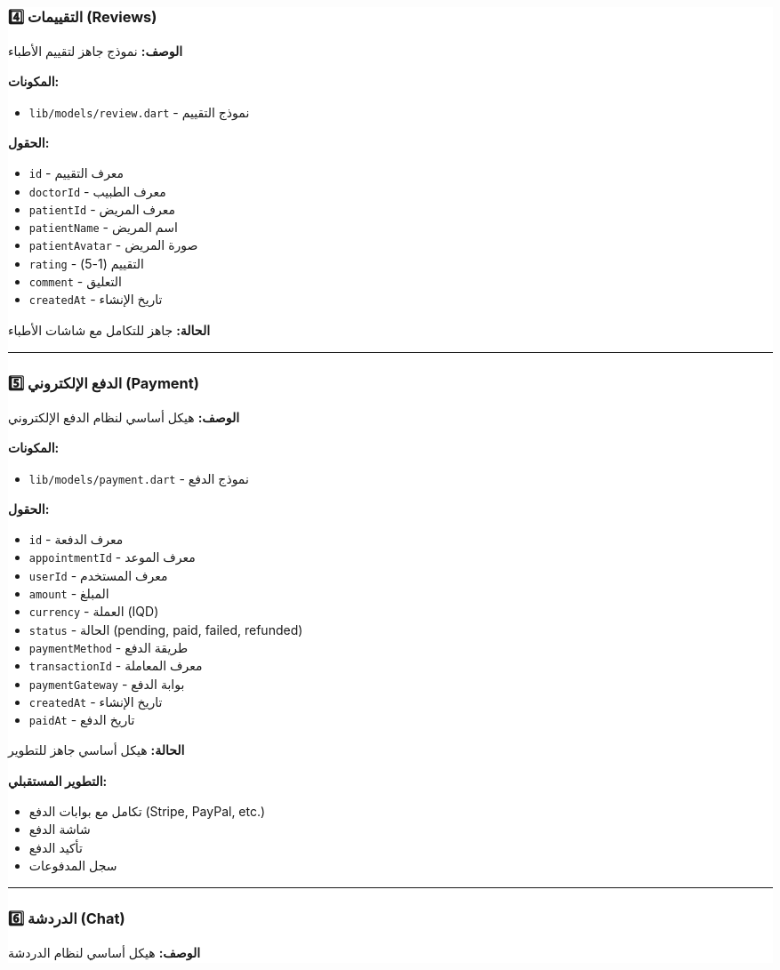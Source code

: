
### 4️⃣ التقييمات (Reviews)

**الوصف:** نموذج جاهز لتقييم الأطباء

**المكونات:**
- `lib/models/review.dart` - نموذج التقييم

**الحقول:**
- `id` - معرف التقييم
- `doctorId` - معرف الطبيب
- `patientId` - معرف المريض
- `patientName` - اسم المريض
- `patientAvatar` - صورة المريض
- `rating` - التقييم (1-5)
- `comment` - التعليق
- `createdAt` - تاريخ الإنشاء

**الحالة:** جاهز للتكامل مع شاشات الأطباء

---

### 5️⃣ الدفع الإلكتروني (Payment)

**الوصف:** هيكل أساسي لنظام الدفع الإلكتروني

**المكونات:**
- `lib/models/payment.dart` - نموذج الدفع

**الحقول:**
- `id` - معرف الدفعة
- `appointmentId` - معرف الموعد
- `userId` - معرف المستخدم
- `amount` - المبلغ
- `currency` - العملة (IQD)
- `status` - الحالة (pending, paid, failed, refunded)
- `paymentMethod` - طريقة الدفع
- `transactionId` - معرف المعاملة
- `paymentGateway` - بوابة الدفع
- `createdAt` - تاريخ الإنشاء
- `paidAt` - تاريخ الدفع

**الحالة:** هيكل أساسي جاهز للتطوير

**التطوير المستقبلي:**
- تكامل مع بوابات الدفع (Stripe, PayPal, etc.)
- شاشة الدفع
- تأكيد الدفع
- سجل المدفوعات

---

### 6️⃣ الدردشة (Chat)

**الوصف:** هيكل أساسي لنظام الدردشة
